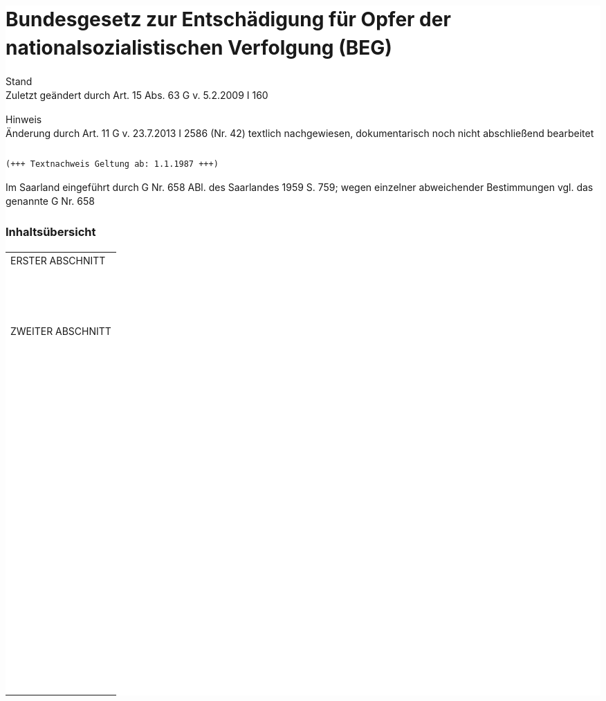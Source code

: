 Bundesgesetz zur Entschädigung für Opfer der nationalsozialistischen Verfolgung (BEG)
=====================================================================================

Stand  
Zuletzt geändert durch Art. 15 Abs. 63 G v. 5.2.2009 I 160

Hinweis  
Änderung durch Art. 11 G v. 23.7.2013 I 2586 (Nr. 42) textlich nachgewiesen, dokumentarisch noch nicht abschließend bearbeitet

### 

```
(+++ Textnachweis Geltung ab: 1.1.1987 +++)
```

Im Saarland eingeführt durch G Nr. 658 ABl. des Saarlandes 1959 S. 759; wegen einzelner abweichender Bestimmungen vgl. das genannte G Nr. 658

### Inhaltsübersicht

|                     |
|---------------------|
| ERSTER ABSCHNITT    |
|                     |
|                     |
|                     |
| ZWEITER ABSCHNITT   |
|                     |
|                     |
|                     |
|                     |
|                     |
|                     |
|                     |
|                     |
|                     |
|                     |
|                     |
|                     |
|                     |
|                     |
|                     |
|                     |
|                     |
|                     |
|                     |
|                     |